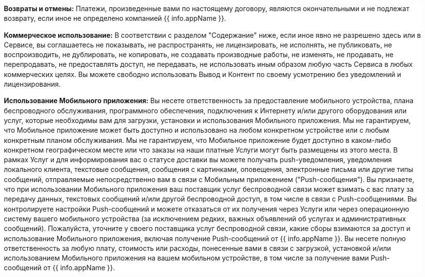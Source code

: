 **Возвраты и отмены:** Платежи, произведенные вами по настоящему договору, являются окончательными и не подлежат возврату, если иное не определено компанией {{ info.appName }}.

**Коммерческое использование:** В соответствии с разделом "Содержание" ниже, если иное явно не разрешено здесь или в Сервисе, вы соглашаетесь не показывать, не распространять, не лицензировать, не исполнять, не публиковать, не воспроизводить, не дублировать, не копировать, не создавать производные работы, не изменять, не продавать, не перепродавать, не предоставлять доступ, не передавать, не использовать иным образом любую часть Сервиса в любых коммерческих целях. Вы можете свободно использовать Вывод и Контент по своему усмотрению без уведомлений и лицензирования.

**Использование Мобильного приложения:** Вы несете ответственность за предоставление мобильного устройства, плана беспроводного обслуживания, программного обеспечения, подключения к Интернету и/или другого оборудования или услуг, которые необходимы вам для загрузки, установки и использования Мобильного приложения. Мы не гарантируем, что Мобильное приложение может быть доступно и использовано на любом конкретном устройстве или с любым конкретным планом обслуживания. Мы не гарантируем, что Мобильное приложение будет доступно в каком-либо конкретном географическом месте или что заказы на наши платные Услуги могут быть размещены из этого места. В рамках Услуг и для информирования вас о статусе доставки вы можете получать push-уведомления, уведомления локального клиента, текстовые сообщения, сообщения с картинками, оповещения, электронные письма или другие типы сообщений, отправляемые непосредственно вам в связи с Мобильным приложением ("Push-сообщения"). Вы признаете, что при использовании Мобильного приложения ваш поставщик услуг беспроводной связи может взимать с вас плату за передачу данных, текстовых сообщений и/или другой беспроводной доступ, в том числе в связи с Push-сообщениями. Вы контролируете настройки Push-сообщений и можете отказаться от их получения через Услуги или через операционную систему вашего мобильного устройства (за исключением редких, важных объявлений об услугах и административных сообщений). Пожалуйста, уточните у своего поставщика услуг беспроводной связи, какие сборы взимаются за доступ и использование Мобильного приложения, включая получение Push-сообщений от {{ info.appName }}. Вы несете полную ответственность за любую плату, стоимость или расходы, понесенные вами в связи с загрузкой, установкой и/или использованием Мобильного приложения на вашем мобильном устройстве, в том числе за получение вами Push-сообщений от {{ info.appName }}.
